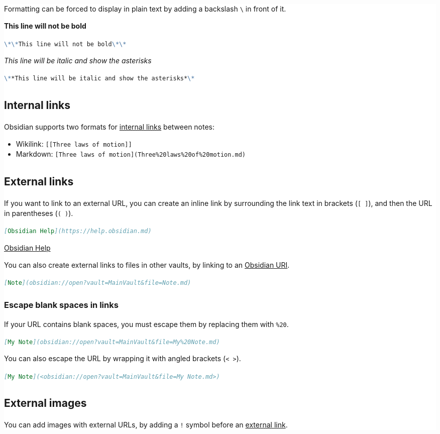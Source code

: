 Formatting can be forced to display in plain text by adding a backslash `\` in front of it.

**This line will not be bold**

```markdown
\*\*This line will not be bold\*\*
```

*_This line will be italic and show the asterisks_*

```markdown
\**This line will be italic and show the asterisks*\*
```

## Internal links

Obsidian supports two formats for [internal links](https://help.obsidian.md/Linking+notes+and+files/Internal+links) between notes:

- Wikilink: `[[Three laws of motion]]`
- Markdown: `[Three laws of motion](Three%20laws%20of%20motion.md)`

## External links

If you want to link to an external URL, you can create an inline link by surrounding the link text in brackets (`[ ]`), and then the URL in parentheses (`( )`).

```md
[Obsidian Help](https://help.obsidian.md)
```

[Obsidian Help](https://help.obsidian.md/)

You can also create external links to files in other vaults, by linking to an [Obsidian URI](https://help.obsidian.md/Extending+Obsidian/Obsidian+URI).

```md
[Note](obsidian://open?vault=MainVault&file=Note.md)
```

### Escape blank spaces in links

If your URL contains blank spaces, you must escape them by replacing them with `%20`.

```md
[My Note](obsidian://open?vault=MainVault&file=My%20Note.md)
```

You can also escape the URL by wrapping it with angled brackets (`< >`).

```md
[My Note](<obsidian://open?vault=MainVault&file=My Note.md>)
```

## External images

You can add images with external URLs, by adding a `!` symbol before an [external link](https://help.obsidian.md/Editing+and+formatting/Basic+formatting+syntax#External%20links).


[^1]: This is the referenced text.
[^2]: Add 2 spaces at the start of each new line.
[^note]: Named footnotes still appear as numbers, but can make it easier to identify and link references.